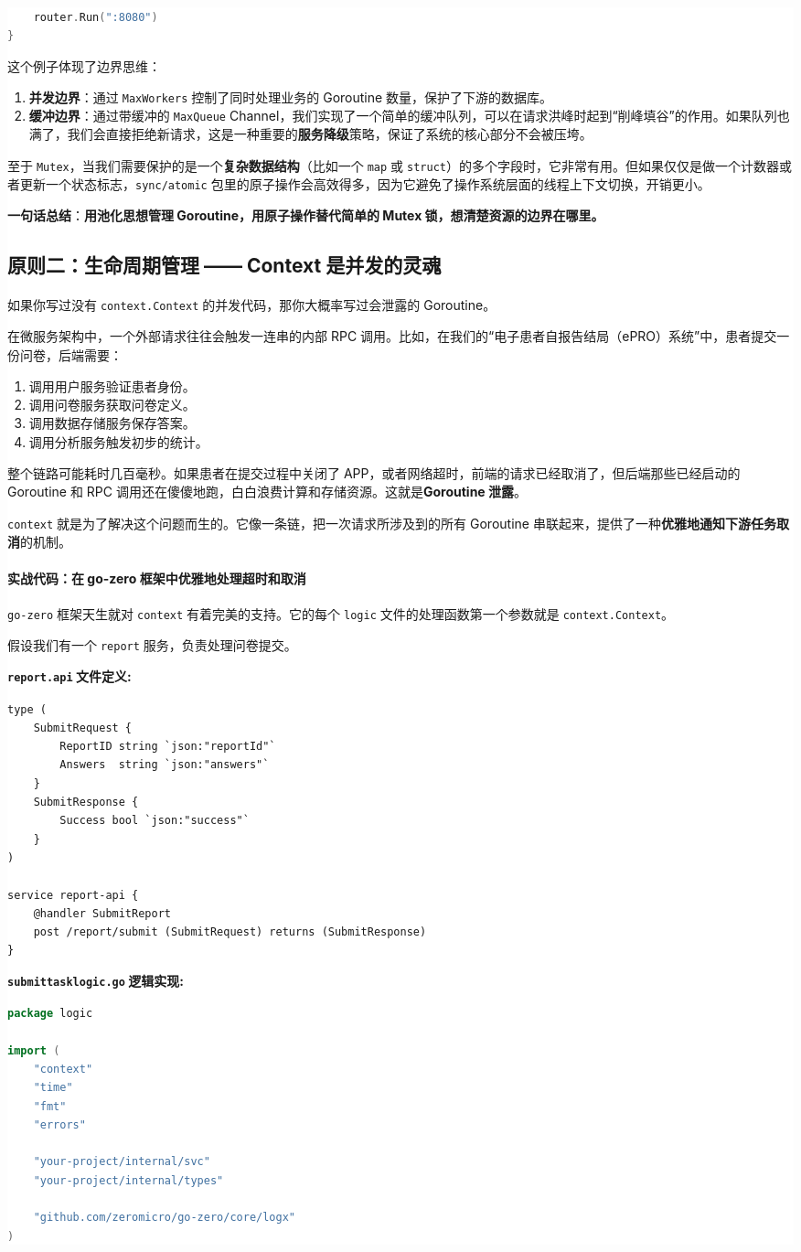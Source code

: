```go
	router.Run(":8080")
}
```

这个例子体现了边界思维：
1.  **并发边界**：通过 `MaxWorkers` 控制了同时处理业务的 Goroutine 数量，保护了下游的数据库。
2.  **缓冲边界**：通过带缓冲的 `MaxQueue` Channel，我们实现了一个简单的缓冲队列，可以在请求洪峰时起到“削峰填谷”的作用。如果队列也满了，我们会直接拒绝新请求，这是一种重要的**服务降级**策略，保证了系统的核心部分不会被压垮。

至于 `Mutex`，当我们需要保护的是一个**复杂数据结构**（比如一个 `map` 或 `struct`）的多个字段时，它非常有用。但如果仅仅是做一个计数器或者更新一个状态标志，`sync/atomic` 包里的原子操作会高效得多，因为它避免了操作系统层面的线程上下文切换，开销更小。

**一句话总结**：**用池化思想管理 Goroutine，用原子操作替代简单的 Mutex 锁，想清楚资源的边界在哪里。**

## 原则二：生命周期管理 —— Context 是并发的灵魂

如果你写过没有 `context.Context` 的并发代码，那你大概率写过会泄露的 Goroutine。

在微服务架构中，一个外部请求往往会触发一连串的内部 RPC 调用。比如，在我们的“电子患者自报告结局（ePRO）系统”中，患者提交一份问卷，后端需要：
1.  调用用户服务验证患者身份。
2.  调用问卷服务获取问卷定义。
3.  调用数据存储服务保存答案。
4.  调用分析服务触发初步的统计。

整个链路可能耗时几百毫秒。如果患者在提交过程中关闭了 APP，或者网络超时，前端的请求已经取消了，但后端那些已经启动的 Goroutine 和 RPC 调用还在傻傻地跑，白白浪费计算和存储资源。这就是**Goroutine 泄露**。

`context` 就是为了解决这个问题而生的。它像一条链，把一次请求所涉及到的所有 Goroutine 串联起来，提供了一种**优雅地通知下游任务取消**的机制。

#### 实战代码：在 go-zero 框架中优雅地处理超时和取消

`go-zero` 框架天生就对 `context` 有着完美的支持。它的每个 `logic` 文件的处理函数第一个参数就是 `context.Context`。

假设我们有一个 `report` 服务，负责处理问卷提交。

**`report.api` 文件定义:**
```api
type (
    SubmitRequest {
        ReportID string `json:"reportId"`
        Answers  string `json:"answers"`
    }
    SubmitResponse {
        Success bool `json:"success"`
    }
)

service report-api {
    @handler SubmitReport
    post /report/submit (SubmitRequest) returns (SubmitResponse)
}
```

**`submittasklogic.go` 逻辑实现:**
```go
package logic

import (
	"context"
    "time"
    "fmt"
    "errors"

	"your-project/internal/svc"
	"your-project/internal/types"

	"github.com/zeromicro/go-zero/core/logx"
)
```